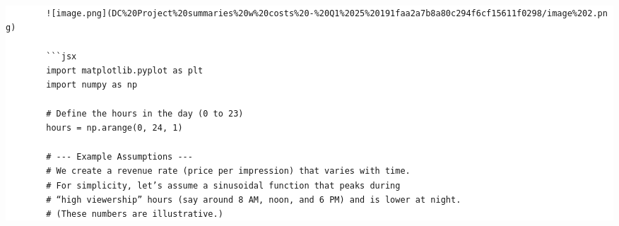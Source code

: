             ![image.png](DC%20Project%20summaries%20w%20costs%20-%20Q1%2025%20191faa2a7b8a80c294f6cf15611f0298/image%202.png)
            
            ```jsx
            import matplotlib.pyplot as plt
            import numpy as np
            
            # Define the hours in the day (0 to 23)
            hours = np.arange(0, 24, 1)
            
            # --- Example Assumptions ---
            # We create a revenue rate (price per impression) that varies with time.
            # For simplicity, let’s assume a sinusoidal function that peaks during
            # “high viewership” hours (say around 8 AM, noon, and 6 PM) and is lower at night.
            # (These numbers are illustrative.)
            